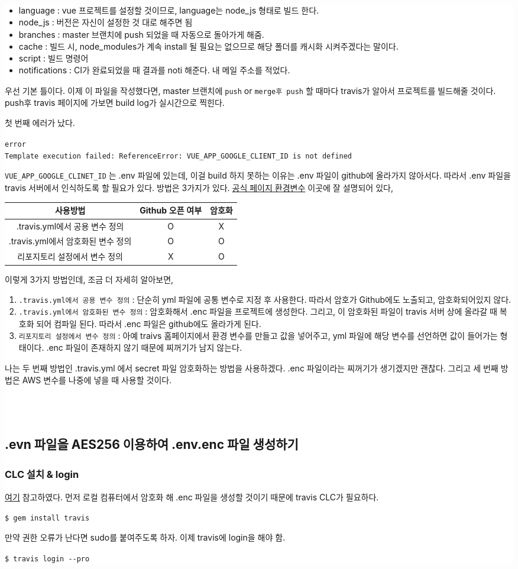 - language : vue 프로젝트를 설정할 것이므로, language는 node_js 형태로 빌드 한다. 
- node_js : 버전은 자신이 설정한 것 대로 해주면 됨
- branches : master 브랜치에 push 되었을 때 자동으로 돌아가게 해줌.
- cache : 빌드 시, node_modules가 계속 install 될 필요는 없으므로 해당 폴더를 캐시화 시켜주겠다는 말이다.
- script : 빌드 명령어
- notifications : CI가 완료되었을 때 결과를 noti 해준다. 내 메일 주소를 적었다.

우선 기본 틀이다. 이제 이 파일을 작성했다면, master 브랜치에 `push` or `merge후 push` 할 때마다 travis가 알아서 프로젝트를 빌드해줄 것이다. push후 travis 페이지에 가보면 build log가 실시간으로 찍힌다.

첫 번째 에러가 났다.

```
error  
Template execution failed: ReferenceError: VUE_APP_GOOGLE_CLIENT_ID is not defined
```

`VUE_APP_GOOGLE_CLINET_ID`  는 .env 파일에 있는데, 이걸 build 하지 못하는 이유는 .env 파일이 github에 올라가지 않아서다. 따라서 .env 파일을 travis 서버에서 인식하도록 할 필요가 있다. 방법은 3가지가 있다. [공식 페이지 환경변수](https://docs.travis-ci.com/user/environment-variables/) 이곳에 잘 설명되어 있다, 

|              사용방법              | Github 오픈 여부 | 암호화 |
| :--------------------------------: | :--------------: | :----: |
|   .travis.yml에서 공용 변수 정의   |        O         |   X    |
| .travis.yml에서 암호화된 변수 정의 |        O         |   O    |
|   리포지토리 설정에서 변수 정의    |        X         |   O    |

이렇게 3가지 방법인데, 조금 더 자세히 알아보면,

1. `.travis.yml에서 공용 변수 정의` : 단순히 yml 파일에 공통 변수로 지정 후 사용한다. 따라서 암호가 Github에도 노출되고, 암호화되어있지 않다.
2. `.travis.yml에서 암호화된 변수 정의` : 암호화해서 .enc 파일을 프로젝트에 생성한다. 그리고, 이 암호화된 파일이 travis 서버 상에 올라갈 때 복호화 되어 컴파일 된다. 따라서 .enc 파일은 github에도 올라가게 된다.
3. `리포지토리 설정에서 변수 정의` : 아예 traivs 홈페이지에서 환경 변수를 만들고 값을 넣어주고, yml 파일에 해당 변수를 선언하면 값이 들어가는 형태이다. .enc 파일이 존재하지 않기 때문에 찌꺼기가 남지 않는다.

나는 두 번째 방법인 .travis.yml 에서 secret 파일 암호화하는 방법을 사용하겠다. .enc 파일이라는 찌꺼기가 생기겠지만 괜찮다. 그리고 세 번째 방법은 AWS 변수를 나중에 넣을 때 사용할 것이다.

<br/>
<br/>

## .evn 파일을 AES256 이용하여 .env.enc 파일 생성하기

### CLC 설치 & login

[여기](https://sanghye.tistory.com/42) 참고하였다. 먼저 로컬 컴퓨터에서 암호화 해 .enc 파일을 생성할 것이기 때문에 travis CLC가 필요하다.

```shell
$ gem install travis
```

만약 권한 오류가 난다면 sudo를 붙여주도록 하자. 이제 travis에 login을 해야 함.

```
$ travis login --pro
```
